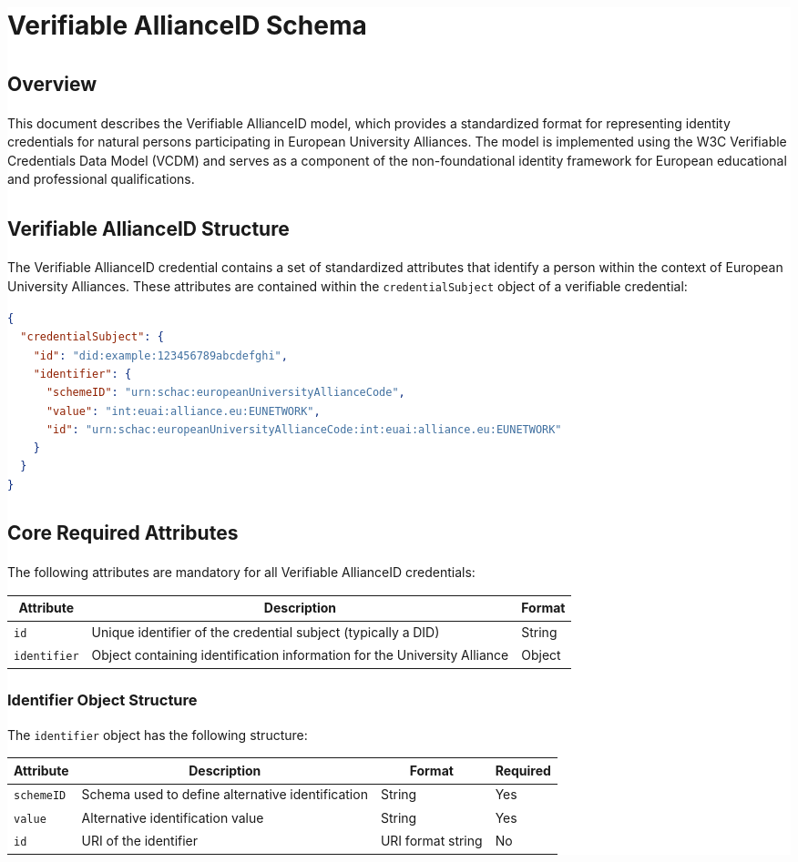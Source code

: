 # Verifiable AllianceID Schema

## Overview

This document describes the Verifiable AllianceID model, which provides a standardized format for representing identity credentials for natural persons participating in European University Alliances. The model is implemented using the W3C Verifiable Credentials Data Model (VCDM) and serves as a component of the non-foundational identity framework for European educational and professional qualifications.

## Verifiable AllianceID Structure

The Verifiable AllianceID credential contains a set of standardized attributes that identify a person within the context of European University Alliances. These attributes are contained within the `credentialSubject` object of a verifiable credential:

```json
{
  "credentialSubject": {
    "id": "did:example:123456789abcdefghi",
    "identifier": {
      "schemeID": "urn:schac:europeanUniversityAllianceCode",
      "value": "int:euai:alliance.eu:EUNETWORK",
      "id": "urn:schac:europeanUniversityAllianceCode:int:euai:alliance.eu:EUNETWORK"
    }
  }
}
```

## Core Required Attributes

The following attributes are mandatory for all Verifiable AllianceID credentials:

| Attribute | Description | Format |
|-----------|-------------|--------|
| `id` | Unique identifier of the credential subject (typically a DID) | String |
| `identifier` | Object containing identification information for the University Alliance | Object |

### Identifier Object Structure

The `identifier` object has the following structure:

| Attribute | Description | Format | Required |
|-----------|-------------|--------|----------|
| `schemeID` | Schema used to define alternative identification | String | Yes |
| `value` | Alternative identification value | String | Yes |
| `id` | URI of the identifier | URI format string | No |

